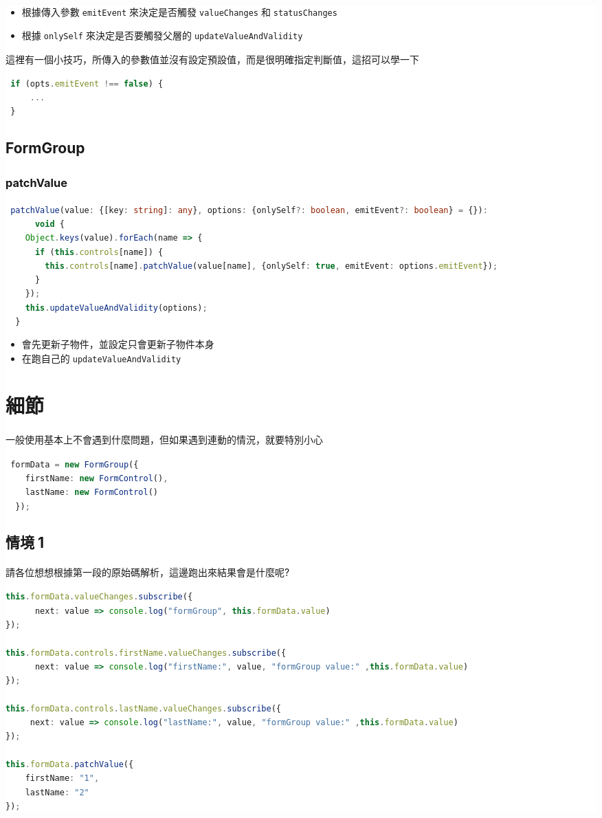 * 根據傳入參數 `emitEvent` 來決定是否觸發 `valueChanges` 和 `statusChanges`

* 根據 `onlySelf` 來決定是否要觸發父層的 `updateValueAndValidity`

這裡有一個小技巧，所傳入的參數值並沒有設定預設值，而是很明確指定判斷值，這招可以學一下

```typescript
 if (opts.emitEvent !== false) {
     ...
 }
```

## FormGroup

### patchValue

```typescript
 patchValue(value: {[key: string]: any}, options: {onlySelf?: boolean, emitEvent?: boolean} = {}):
      void {
    Object.keys(value).forEach(name => {
      if (this.controls[name]) {
        this.controls[name].patchValue(value[name], {onlySelf: true, emitEvent: options.emitEvent});
      }
    });
    this.updateValueAndValidity(options);
  }
```

* 會先更新子物件，並設定只會更新子物件本身
* 在跑自己的 `updateValueAndValidity`



# 細節

一般使用基本上不會遇到什麼問題，但如果遇到連動的情況，就要特別小心

```typescript
 formData = new FormGroup({
    firstName: new FormControl(),
    lastName: new FormControl()
  });
```

## 情境 1

請各位想想根據第一段的原始碼解析，這邊跑出來結果會是什麼呢? 

```typescript
this.formData.valueChanges.subscribe({
      next: value => console.log("formGroup", this.formData.value)
});

this.formData.controls.firstName.valueChanges.subscribe({
      next: value => console.log("firstName:", value, "formGroup value:" ,this.formData.value)
});

this.formData.controls.lastName.valueChanges.subscribe({
     next: value => console.log("lastName:", value, "formGroup value:" ,this.formData.value)
});

this.formData.patchValue({
    firstName: "1",
    lastName: "2"
});
```
